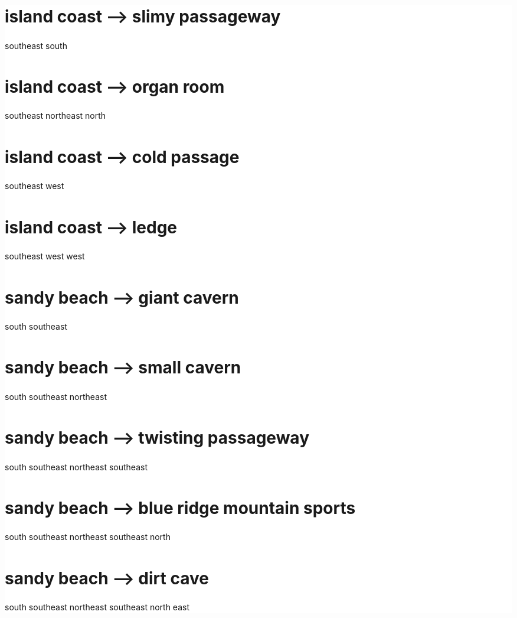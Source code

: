# island coast --> slimy passageway
southeast
south

# island coast --> organ room
southeast
northeast
north

# island coast --> cold passage
southeast
west

# island coast --> ledge
southeast
west
west

# sandy beach --> giant cavern
south
southeast

# sandy beach --> small cavern
south
southeast
northeast

# sandy beach --> twisting passageway
south
southeast
northeast
southeast

# sandy beach --> blue ridge mountain sports
south
southeast
northeast
southeast
north

# sandy beach --> dirt cave
south
southeast
northeast
southeast
north
east
